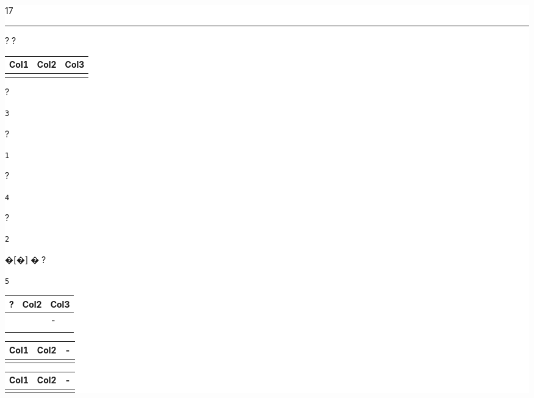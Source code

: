 17


-----

? ?

|Col1|Col2|Col3|
|---|---|---|
||||






?
```
3

```

?
```
1

```

?
```
4

```

?
```
2

```

�[�]
�
?
```
5

```
|?|Col2|Col3|
|---|---|---|
|||-|
||||

|Col1|Col2|-|
|---|---|---|
||||

|Col1|Col2|-|
|---|---|---|
||||
